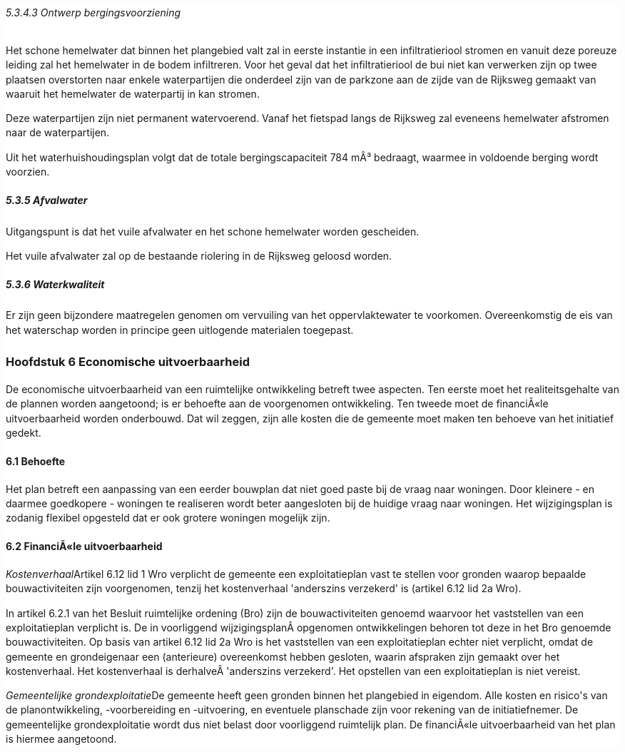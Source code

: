 ###### 5\.3\.4\.3 Ontwerp bergingsvoorziening

Het schone hemelwater dat binnen het plangebied valt zal in eerste instantie in een infiltratieriool stromen en vanuit deze poreuze leiding zal het hemelwater in de bodem infiltreren. Voor het geval dat het infiltratieriool de bui niet kan verwerken zijn op twee plaatsen overstorten naar enkele waterpartijen die onderdeel zijn van de parkzone aan de zijde van de Rijksweg gemaakt van waaruit het hemelwater de waterpartij in kan stromen.

Deze waterpartijen zijn niet permanent watervoerend. Vanaf het fietspad langs de Rijksweg zal eveneens hemelwater afstromen naar de waterpartijen.

Uit het waterhuishoudingsplan volgt dat de totale bergingscapaciteit 784 mÂ³ bedraagt, waarmee in voldoende berging wordt voorzien.

##### 5\.3\.5 Afvalwater

Uitgangspunt is dat het vuile afvalwater en het schone hemelwater worden gescheiden.

Het vuile afvalwater zal op de bestaande riolering in de Rijksweg geloosd worden.

##### 5\.3\.6 Waterkwaliteit

Er zijn geen bijzondere maatregelen genomen om vervuiling van het oppervlaktewater te voorkomen. Overeenkomstig de eis van het waterschap worden in principe geen uitlogende materialen toegepast.

### Hoofdstuk 6 Economische uitvoerbaarheid

De economische uitvoerbaarheid van een ruimtelijke ontwikkeling betreft twee aspecten. Ten eerste moet het realiteitsgehalte van de plannen worden aangetoond; is er behoefte aan de voorgenomen ontwikkeling. Ten tweede moet de financiÃ«le uitvoerbaarheid worden onderbouwd. Dat wil zeggen, zijn alle kosten die de gemeente moet maken ten behoeve van het initiatief gedekt.

#### 6\.1 Behoefte

Het plan betreft een aanpassing van een eerder bouwplan dat niet goed paste bij de vraag naar woningen. Door kleinere \- en daarmee goedkopere \- woningen te realiseren wordt beter aangesloten bij de huidige vraag naar woningen. Het wijzigingsplan is zodanig flexibel opgesteld dat er ook grotere woningen mogelijk zijn.

#### 6\.2 FinanciÃ«le uitvoerbaarheid

*Kostenverhaal*Artikel 6\.12 lid 1 Wro verplicht de gemeente een exploitatieplan vast te stellen voor gronden waarop bepaalde bouwactiviteiten zijn voorgenomen, tenzij het kostenverhaal 'anderszins verzekerd' is (artikel 6\.12 lid 2a Wro).

In artikel 6\.2\.1 van het Besluit ruimtelijke ordening (Bro) zijn de bouwactiviteiten genoemd waarvoor het vaststellen van een exploitatieplan verplicht is. De in voorliggend wijzigingsplanÂ opgenomen ontwikkelingen behoren tot deze in het Bro genoemde bouwactiviteiten. Op basis van artikel 6\.12 lid 2a Wro is het vaststellen van een exploitatieplan echter niet verplicht, omdat de gemeente en grondeigenaar een (anterieure) overeenkomst hebben gesloten, waarin afspraken zijn gemaakt over het kostenverhaal. Het kostenverhaal is derhalveÂ 'anderszins verzekerd'. Het opstellen van een exploitatieplan is niet vereist.

*Gemeentelijke grondexploitatie*De gemeente heeft geen gronden binnen het plangebied in eigendom. Alle kosten en risico's van de planontwikkeling, \-voorbereiding en \-uitvoering, en eventuele planschade zijn voor rekening van de initiatiefnemer. De gemeentelijke grondexploitatie wordt dus niet belast door voorliggend ruimtelijk plan. De financiÃ«le uitvoerbaarheid van het plan is hiermee aangetoond.
